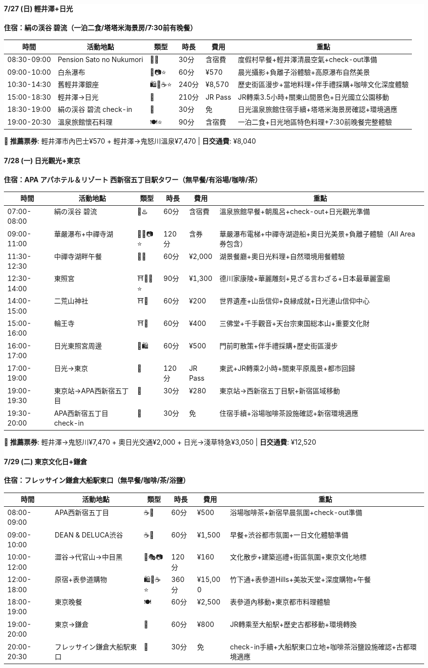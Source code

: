 #### 7/27 (日) 輕井澤+日光
**住宿：絹の渓谷 碧流（一泊二食/塔塔米海景房/7:30前有晚餐）**

| 時間 | 活動地點 | 類型 | 時長 | 費用 | 重點 |
|------|----------|------|------|------|------|
| 08:30-09:00 | Pension Sato no Nukumori | 🍳🏨 | 30分 | 含宿費 | 度假村早餐+輕井澤清晨空氣+check-out準備 |
| 09:00-10:00 | 白糸瀑布 | 🌸📷⭐ | 60分 | ¥570 | 晨光攝影+負離子浴體驗+高原瀑布自然美景 |
| 10:30-14:30 | 舊輕井澤銀座 | 🛍️🍱☕⭐ | 240分 | ¥8,570 | 歷史街區漫步+當地料理+伴手禮採購+咖啡文化深度體驗 |
| 15:00-18:30 | 輕井澤→日光 | 🚃 | 210分 | JR Pass | JR轉乘3.5小時+關東山間景色+日光國立公園移動 |
| 18:30-19:00 | 絹の渓谷 碧流 check-in | 🏨 | 30分 | 免 | 日光溫泉旅館住宿手續+塔塔米海景房確認+環境適應 |
| 19:00-20:30 | 溫泉旅館懷石料理 | 🍽️⭐ | 90分 | 含宿費 | 一泊二食+日光地區特色料理+7:30前晚餐完整體驗 |

**🎫 推薦票券**: 輕井澤市內巴士¥570 + 輕井澤→鬼怒川溫泉¥7,470 | **日交通費**: ¥8,040

#### 7/28 (一) 日光觀光+東京
**住宿：APA アパホテル＆リゾート 西新宿五丁目駅タワー（無早餐/有浴場/咖啡/茶）**

| 時間 | 活動地點 | 類型 | 時長 | 費用 | 重點 |
|------|----------|------|------|------|------|
| 07:00-08:00 | 絹の渓谷 碧流 | 🍳♨️ | 60分 | 含宿費 | 溫泉旅館早餐+朝風呂+check-out+日光觀光準備 |
| 09:00-11:00 | 華嚴瀑布+中禪寺湖 | 🌸🚢📷⭐ | 120分 | 含券 | 華嚴瀑布電梯+中禪寺湖遊船+奧日光美景+負離子體驗（All Area券包含） |
| 11:30-12:30 | 中禪寺湖畔午餐 | 🍱🌸 | 60分 | ¥2,000 | 湖景餐廳+奧日光料理+自然環境用餐體驗 |
| 12:30-14:00 | 東照宮 | ⛩️👑🏰⭐ | 90分 | ¥1,300 | 德川家康陵+華麗雕刻+見ざる言わざる+日本最華麗霊廟 |
| 14:00-15:00 | 二荒山神社 | ⛩️🏰 | 60分 | ¥200 | 世界遺產+山岳信仰+良縁成就+日光連山信仰中心 |
| 15:00-16:00 | 輪王寺 | ⛩️👑 | 60分 | ¥400 | 三佛堂+千手觀音+天台宗東国総本山+重要文化財 |
| 16:00-17:00 | 日光東照宮周邊 | 🚶🛍️ | 60分 | ¥500 | 門前町散策+伴手禮採購+歷史街區漫步 |
| 17:00-19:00 | 日光→東京 | 🚃 | 120分 | JR Pass | 東武+JR轉乘2小時+關東平原風景+都市回歸 |
| 19:00-19:30 | 東京站→APA西新宿五丁目 | 🚃 | 30分 | ¥280 | 東京站→西新宿五丁目駅+新宿區域移動 |
| 19:30-20:00 | APA西新宿五丁目check-in | 🏨 | 30分 | 免 | 住宿手續+浴場咖啡茶設施確認+新宿環境適應 |

**🎫 推薦票券**: 輕井澤→鬼怒川¥7,470 + 奧日光交通¥2,000 + 日光→淺草特急¥3,050 | **日交通費**: ¥12,520

#### 7/29 (二) 東京文化日+鎌倉
**住宿：フレッサイン鎌倉大船駅東口（無早餐/咖啡/茶/浴鹽）**

| 時間 | 活動地點 | 類型 | 時長 | 費用 | 重點 |
|------|----------|------|------|------|------|
| 08:00-09:00 | APA西新宿五丁目 | ☕🏨 | 60分 | ¥500 | 浴場咖啡茶+新宿早晨氛圍+check-out準備 |
| 09:00-10:00 | DEAN & DELUCA渋谷 | ☕🍳 | 60分 | ¥1,500 | 早餐+渋谷都市氛圍+一日文化體驗準備 |
| 10:00-12:00 | 澀谷→代官山→中目黑 | 🚶🎭📷 | 120分 | ¥160 | 文化散步+建築巡禮+街區氛圍+東京文化地標 |
| 12:00-18:00 | 原宿+表參道購物 | 🛍️🍱☕⭐ | 360分 | ¥15,000 | 竹下通+表參道Hills+美妝天堂+深度購物+午餐 |
| 18:00-19:00 | 東京晚餐 | 🍽️ | 60分 | ¥2,500 | 表參道內移動+東京都市料理體驗 |
| 19:00-20:00 | 東京→鎌倉 | 🚃 | 60分 | ¥800 | JR轉乘至大船駅+歷史古都移動+環境轉換 |
| 20:00-20:30 | フレッサイン鎌倉大船駅東口 | 🏨 | 30分 | 免 | check-in手續+大船駅東口立地+咖啡茶浴鹽設施確認+古都環境適應 |
